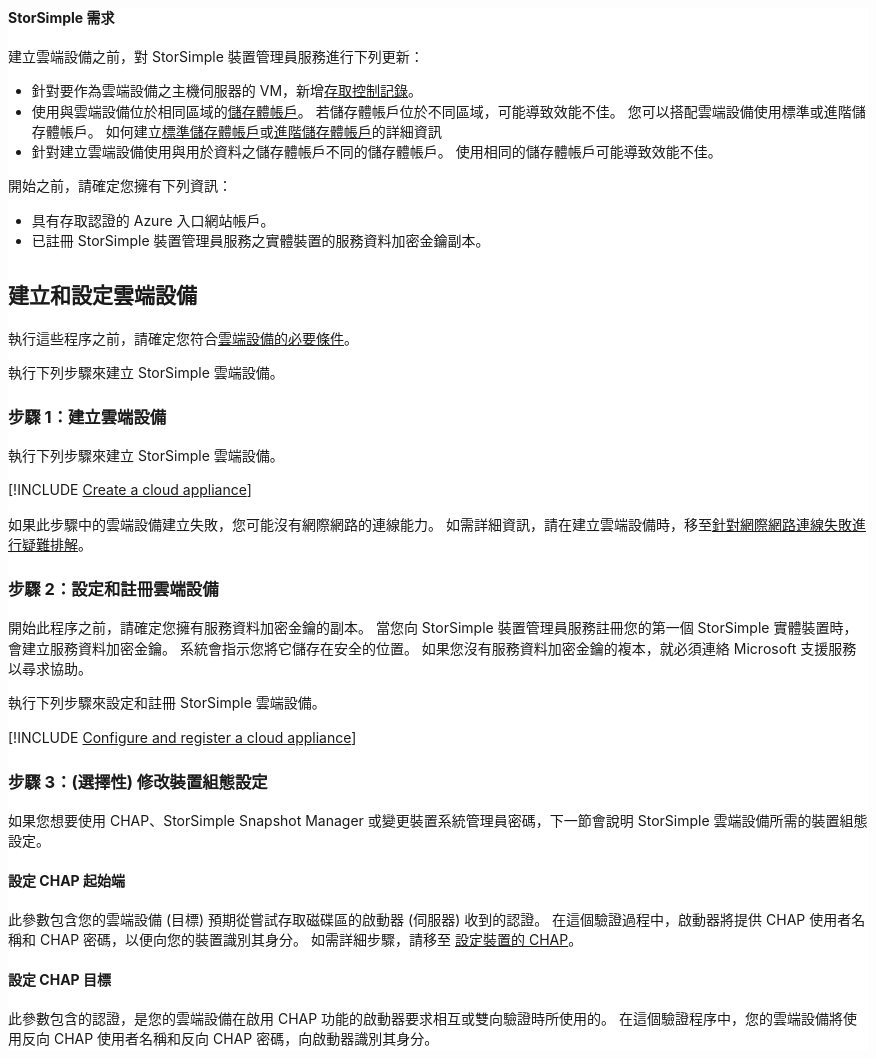 #### <a name="storsimple-requirements"></a>StorSimple 需求

建立雲端設備之前，對 StorSimple 裝置管理員服務進行下列更新：

* 針對要作為雲端設備之主機伺服器的 VM，新增[存取控制記錄](storsimple-8000-manage-acrs.md)。
* 使用與雲端設備位於相同區域的[儲存體帳戶](storsimple-8000-manage-storage-accounts.md#add-a-storage-account)。 若儲存體帳戶位於不同區域，可能導致效能不佳。 您可以搭配雲端設備使用標準或進階儲存體帳戶。 如何建立[標準儲存體帳戶](../storage/common/storage-create-storage-account.md)或[進階儲存體帳戶](../virtual-machines/windows/premium-storage.md)的詳細資訊
* 針對建立雲端設備使用與用於資料之儲存體帳戶不同的儲存體帳戶。 使用相同的儲存體帳戶可能導致效能不佳。

開始之前，請確定您擁有下列資訊：

* 具有存取認證的 Azure 入口網站帳戶。
* 已註冊 StorSimple 裝置管理員服務之實體裝置的服務資料加密金鑰副本。

## <a name="create-and-configure-the-cloud-appliance"></a>建立和設定雲端設備

執行這些程序之前，請確定您符合[雲端設備的必要條件](#prerequisites-for-the-cloud-appliance)。

執行下列步驟來建立 StorSimple 雲端設備。

### <a name="step-1-create-a-cloud-appliance"></a>步驟 1：建立雲端設備

執行下列步驟來建立 StorSimple 雲端設備。

[!INCLUDE [Create a cloud appliance](../../includes/storsimple-8000-create-cloud-appliance-u2.md)]

如果此步驟中的雲端設備建立失敗，您可能沒有網際網路的連線能力。 如需詳細資訊，請在建立雲端設備時，移至[針對網際網路連線失敗進行疑難排解](#troubleshoot-internet-connectivity-errors)。

### <a name="step-2-configure-and-register-the-cloud-appliance"></a>步驟 2：設定和註冊雲端設備

開始此程序之前，請確定您擁有服務資料加密金鑰的副本。 當您向 StorSimple 裝置管理員服務註冊您的第一個 StorSimple 實體裝置時，會建立服務資料加密金鑰。 系統會指示您將它儲存在安全的位置。 如果您沒有服務資料加密金鑰的複本，就必須連絡 Microsoft 支援服務以尋求協助。

執行下列步驟來設定和註冊 StorSimple 雲端設備。

[!INCLUDE [Configure and register a cloud appliance](../../includes/storsimple-8000-configure-register-cloud-appliance.md)]

### <a name="step-3-optional-modify-the-device-configuration-settings"></a>步驟 3：(選擇性) 修改裝置組態設定

如果您想要使用 CHAP、StorSimple Snapshot Manager 或變更裝置系統管理員密碼，下一節會說明 StorSimple 雲端設備所需的裝置組態設定。

#### <a name="configure-the-chap-initiator"></a>設定 CHAP 起始端

此參數包含您的雲端設備 (目標) 預期從嘗試存取磁碟區的啟動器 (伺服器) 收到的認證。 在這個驗證過程中，啟動器將提供 CHAP 使用者名稱和 CHAP 密碼，以便向您的裝置識別其身分。 如需詳細步驟，請移至 [設定裝置的 CHAP](storsimple-8000-configure-chap.md#unidirectional-or-one-way-authentication)。

#### <a name="configure-the-chap-target"></a>設定 CHAP 目標

此參數包含的認證，是您的雲端設備在啟用 CHAP 功能的啟動器要求相互或雙向驗證時所使用的。 在這個驗證程序中，您的雲端設備將使用反向 CHAP 使用者名稱和反向 CHAP 密碼，向啟動器識別其身分。
